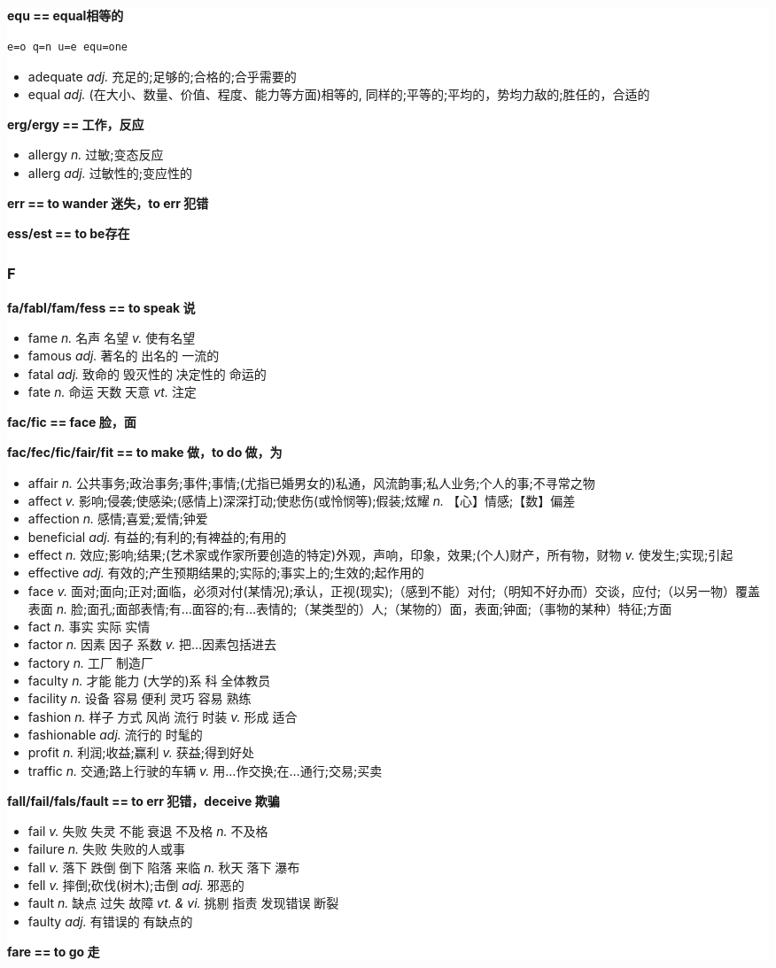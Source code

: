 **equ == equal相等的**

    e=o q=n u=e equ=one

* adequate *adj.* 充足的;足够的;合格的;合乎需要的
* equal *adj.* (在大小、数量、价值、程度、能力等方面)相等的, 同样的;平等的;平均的，势均力敌的;胜任的，合适的

**erg/ergy == 工作，反应**

* allergy *n.* 过敏;变态反应
* allerg *adj.* 过敏性的;变应性的

**err == to wander 迷失，to err 犯错**

**ess/est == to be存在**

### F

**fa/fabl/fam/fess == to speak 说**

* fame *n.* 名声 名望 *v.* 使有名望
* famous *adj.* 著名的 出名的 一流的
* fatal *adj.* 致命的 毁灭性的 决定性的 命运的
* fate *n.* 命运 天数 天意 *vt.* 注定

**fac/fic == face 脸，面**

**fac/fec/fic/fair/fit == to make 做，to do 做，为**

* affair *n.* 公共事务;政治事务;事件;事情;(尤指已婚男女的)私通，风流韵事;私人业务;个人的事;不寻常之物
* affect *v.* 影响;侵袭;使感染;(感情上)深深打动;使悲伤(或怜悯等);假装;炫耀 *n.* 【心】情感;【数】偏差
* affection *n.* 感情;喜爱;爱情;钟爱
* beneficial *adj.* 有益的;有利的;有裨益的;有用的
* effect *n.* 效应;影响;结果;(艺术家或作家所要创造的特定)外观，声响，印象，效果;(个人)财产，所有物，财物 *v.* 使发生;实现;引起
* effective *adj.* 有效的;产生预期结果的;实际的;事实上的;生效的;起作用的
* face *v.* 面对;面向;正对;面临，必须对付(某情况);承认，正视(现实);（感到不能）对付;（明知不好办而）交谈，应付;（以另一物）覆盖表面 *n.* 脸;面孔;面部表情;有…面容的;有…表情的;（某类型的）人;（某物的）面，表面;钟面;（事物的某种）特征;方面
* fact *n.* 事实 实际 实情
* factor *n.* 因素 因子 系数 *v.* 把…因素包括进去
* factory *n.* 工厂 制造厂
* faculty *n.* 才能 能力 (大学的)系 科 全体教员
* facility *n.* 设备 容易 便利 灵巧 容易 熟练
* fashion *n.* 样子 方式 风尚 流行 时装 *v.* 形成 适合
* fashionable *adj.* 流行的 时髦的
* profit *n.* 利润;收益;赢利 *v.* 获益;得到好处
* traffic *n.* 交通;路上行驶的车辆 *v.* 用…作交换;在…通行;交易;买卖


**fall/fail/fals/fault == to err 犯错，deceive 欺骗**

* fail *v.* 失败 失灵 不能 衰退 不及格 *n.* 不及格
* failure *n.* 失败 失败的人或事
* fall *v.* 落下 跌倒 倒下 陷落 来临 *n.* 秋天 落下 瀑布
* fell *v.* 摔倒;砍伐(树木);击倒 *adj.* 邪恶的
* fault *n.* 缺点 过失 故障 *vt. & vi.* 挑剔 指责 发现错误 断裂
* faulty *adj.* 有错误的 有缺点的

**fare == to go 走**

